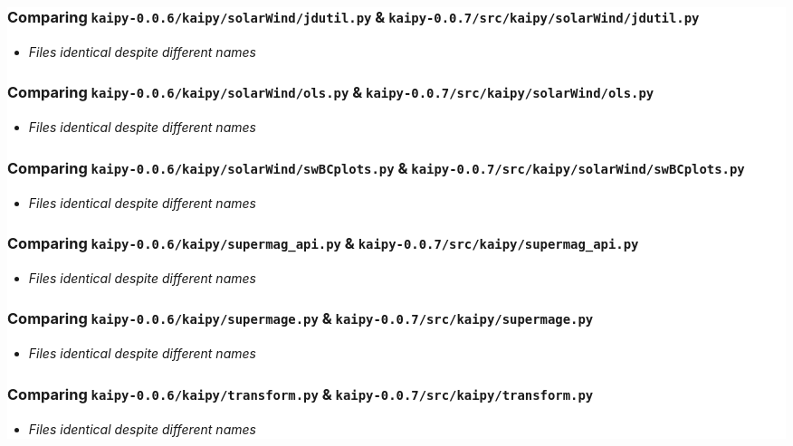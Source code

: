 ### Comparing `kaipy-0.0.6/kaipy/solarWind/jdutil.py` & `kaipy-0.0.7/src/kaipy/solarWind/jdutil.py`

 * *Files identical despite different names*

### Comparing `kaipy-0.0.6/kaipy/solarWind/ols.py` & `kaipy-0.0.7/src/kaipy/solarWind/ols.py`

 * *Files identical despite different names*

### Comparing `kaipy-0.0.6/kaipy/solarWind/swBCplots.py` & `kaipy-0.0.7/src/kaipy/solarWind/swBCplots.py`

 * *Files identical despite different names*

### Comparing `kaipy-0.0.6/kaipy/supermag_api.py` & `kaipy-0.0.7/src/kaipy/supermag_api.py`

 * *Files identical despite different names*

### Comparing `kaipy-0.0.6/kaipy/supermage.py` & `kaipy-0.0.7/src/kaipy/supermage.py`

 * *Files identical despite different names*

### Comparing `kaipy-0.0.6/kaipy/transform.py` & `kaipy-0.0.7/src/kaipy/transform.py`

 * *Files identical despite different names*

